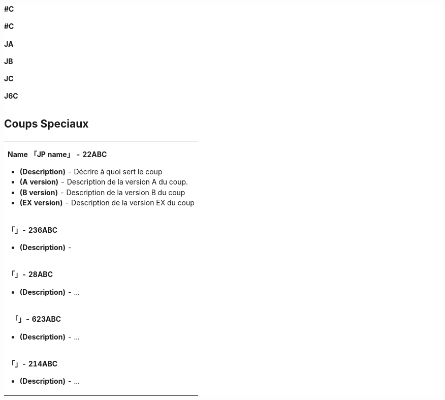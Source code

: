 </tr>
<tr class="odd">
<td><p><strong>#C</strong></p></td>
</tr>
<tr class="even">
<td><p><strong>#C</strong></p></td>
</tr>
<tr class="odd">
<td><p><strong>JA</strong></p></td>
</tr>
<tr class="even">
<td><p><strong>JB</strong></p></td>
</tr>
<tr class="odd">
<td><p><strong>JC</strong></p></td>
</tr>
<tr class="even">
<td><p><strong>J6C</strong></p></td>
</tr>
</tbody>
</table>

## Coups Speciaux

<table>
<tbody>
<tr class="odd">
<td><p><strong>Name 「JP name」 - 22ABC</strong></p>
<ul>
<li><strong>(Description)</strong> - Décrire à quoi sert le coup</li>
<li><strong>(A version)</strong> - Description de la version A du
coup.</li>
<li><strong>(B version)</strong> - Description de la version B du
coup</li>
<li><strong>(EX version)</strong> - Description de la version EX du
coup</li>
</ul></td>
</tr>
<tr class="even">
<td><p><strong>「」- 236ABC</strong></p>
<ul>
<li><strong>(Description)</strong> -</li>
</ul></td>
</tr>
<tr class="odd">
<td><p><strong>「」- 28ABC</strong></p>
<ul>
<li><strong>(Description)</strong> - ...</li>
</ul></td>
</tr>
<tr class="even">
<td><p><strong>　「」- 623ABC</strong></p>
<ul>
<li><strong>(Description)</strong> - ...</li>
</ul></td>
</tr>
<tr class="odd">
<td><p><strong>「」- 214ABC</strong></p>
<ul>
<li><strong>(Description)</strong> - ...</li>
</ul></td>
</tr>
<tr class="even">
